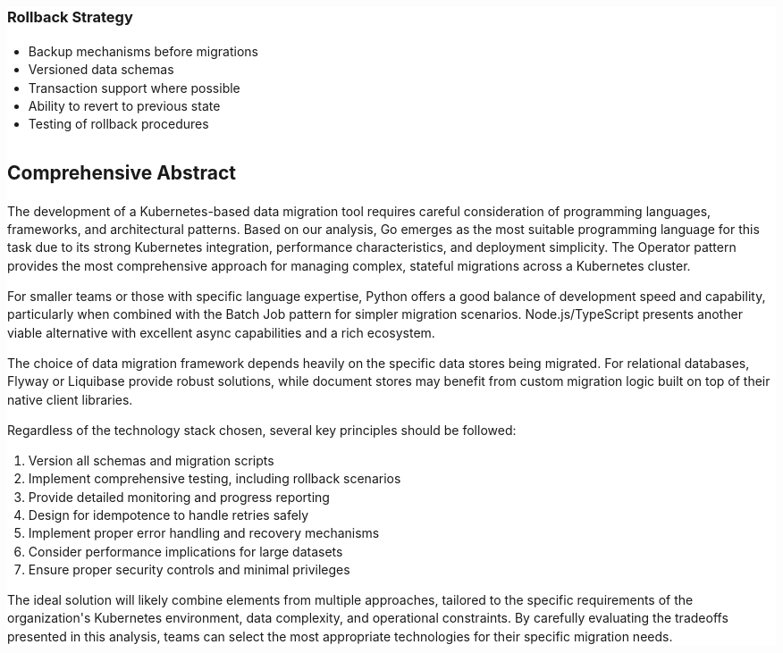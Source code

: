### Rollback Strategy

- Backup mechanisms before migrations
- Versioned data schemas
- Transaction support where possible
- Ability to revert to previous state
- Testing of rollback procedures

## Comprehensive Abstract

The development of a Kubernetes-based data migration tool requires careful consideration of programming languages, frameworks, and architectural patterns. Based on our analysis, Go emerges as the most suitable programming language for this task due to its strong Kubernetes integration, performance characteristics, and deployment simplicity. The Operator pattern provides the most comprehensive approach for managing complex, stateful migrations across a Kubernetes cluster.

For smaller teams or those with specific language expertise, Python offers a good balance of development speed and capability, particularly when combined with the Batch Job pattern for simpler migration scenarios. Node.js/TypeScript presents another viable alternative with excellent async capabilities and a rich ecosystem.

The choice of data migration framework depends heavily on the specific data stores being migrated. For relational databases, Flyway or Liquibase provide robust solutions, while document stores may benefit from custom migration logic built on top of their native client libraries.

Regardless of the technology stack chosen, several key principles should be followed:
1. Version all schemas and migration scripts
2. Implement comprehensive testing, including rollback scenarios
3. Provide detailed monitoring and progress reporting
4. Design for idempotence to handle retries safely
5. Implement proper error handling and recovery mechanisms
6. Consider performance implications for large datasets
7. Ensure proper security controls and minimal privileges

The ideal solution will likely combine elements from multiple approaches, tailored to the specific requirements of the organization's Kubernetes environment, data complexity, and operational constraints. By carefully evaluating the tradeoffs presented in this analysis, teams can select the most appropriate technologies for their specific migration needs.
